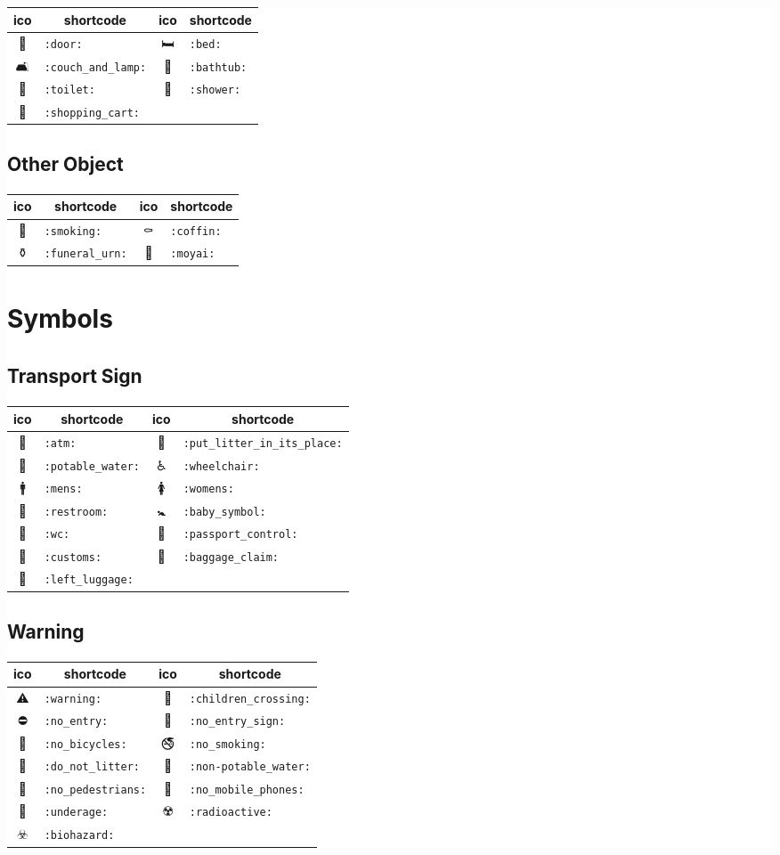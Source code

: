 | ico | shortcode | ico | shortcode |
| :-: | - | :-: | - |
| :door: | `:door:` | :bed: | `:bed:` |
| :couch_and_lamp: | `:couch_and_lamp:` | :bathtub: | `:bathtub:` |
| :toilet: | `:toilet:` | :shower: | `:shower:` |
| :shopping_cart: | `:shopping_cart:` | |

## Other Object

| ico | shortcode | ico | shortcode |
| :-: | - | :-: | - |
| :smoking: | `:smoking:` | :coffin: | `:coffin:` |
| :funeral_urn: | `:funeral_urn:` | :moyai: | `:moyai:` |

# Symbols

## Transport Sign

| ico | shortcode | ico | shortcode |
| :-: | - | :-: | - |
| :atm: | `:atm:` | :put_litter_in_its_place: | `:put_litter_in_its_place:` |
| :potable_water: | `:potable_water:` | :wheelchair: | `:wheelchair:` |
| :mens: | `:mens:` | :womens: | `:womens:` |
| :restroom: | `:restroom:` | :baby_symbol: | `:baby_symbol:` |
| :wc: | `:wc:` | :passport_control: | `:passport_control:` |
| :customs: | `:customs:` | :baggage_claim: | `:baggage_claim:` |
| :left_luggage: | `:left_luggage:` | |

## Warning

| ico | shortcode | ico | shortcode |
| :-: | - | :-: | - |
| :warning: | `:warning:` | :children_crossing: | `:children_crossing:` |
| :no_entry: | `:no_entry:` | :no_entry_sign: | `:no_entry_sign:` |
| :no_bicycles: | `:no_bicycles:` | :no_smoking: | `:no_smoking:` |
| :do_not_litter: | `:do_not_litter:` | :non-potable_water: | `:non-potable_water:` |
| :no_pedestrians: | `:no_pedestrians:` | :no_mobile_phones: | `:no_mobile_phones:` |
| :underage: | `:underage:` | :radioactive: | `:radioactive:` |
| :biohazard: | `:biohazard:` | |

